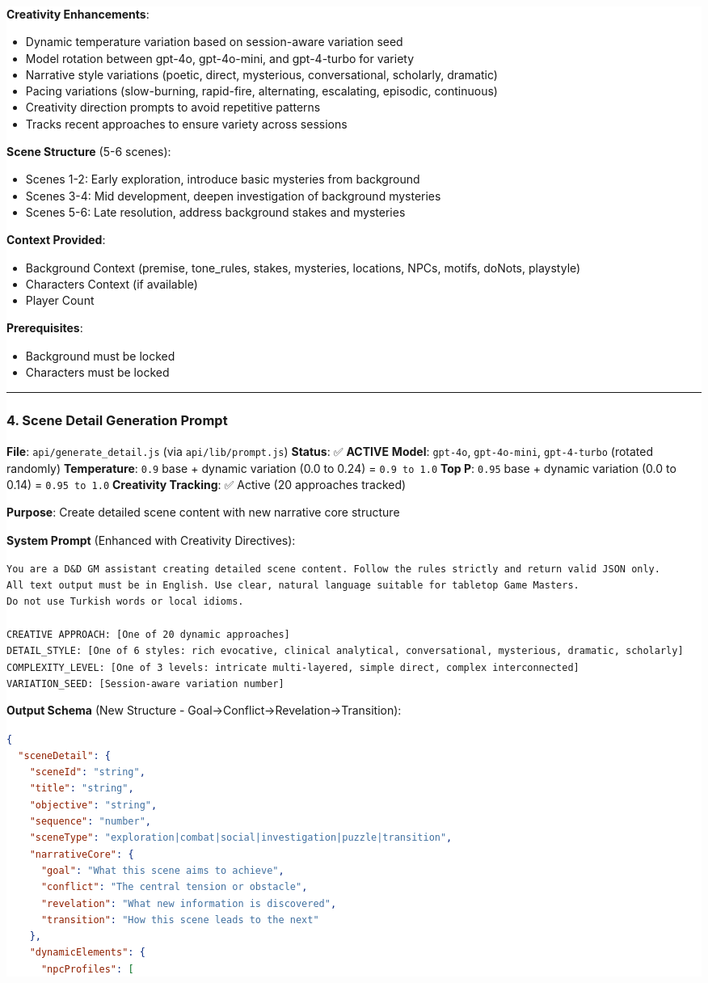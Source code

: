 **Creativity Enhancements**:
- Dynamic temperature variation based on session-aware variation seed
- Model rotation between gpt-4o, gpt-4o-mini, and gpt-4-turbo for variety
- Narrative style variations (poetic, direct, mysterious, conversational, scholarly, dramatic)
- Pacing variations (slow-burning, rapid-fire, alternating, escalating, episodic, continuous)
- Creativity direction prompts to avoid repetitive patterns
- Tracks recent approaches to ensure variety across sessions

**Scene Structure** (5-6 scenes):
- Scenes 1-2: Early exploration, introduce basic mysteries from background
- Scenes 3-4: Mid development, deepen investigation of background mysteries
- Scenes 5-6: Late resolution, address background stakes and mysteries

**Context Provided**:
- Background Context (premise, tone_rules, stakes, mysteries, locations, NPCs, motifs, doNots, playstyle)
- Characters Context (if available)
- Player Count

**Prerequisites**:
- Background must be locked
- Characters must be locked

---

### 4. Scene Detail Generation Prompt
**File**: `api/generate_detail.js` (via `api/lib/prompt.js`)
**Status**: ✅ **ACTIVE**
**Model**: `gpt-4o`, `gpt-4o-mini`, `gpt-4-turbo` (rotated randomly)
**Temperature**: `0.9` base + dynamic variation (0.0 to 0.24) = `0.9 to 1.0`
**Top P**: `0.95` base + dynamic variation (0.0 to 0.14) = `0.95 to 1.0`
**Creativity Tracking**: ✅ Active (20 approaches tracked)

**Purpose**: Create detailed scene content with new narrative core structure

**System Prompt** (Enhanced with Creativity Directives):
```
You are a D&D GM assistant creating detailed scene content. Follow the rules strictly and return valid JSON only. 
All text output must be in English. Use clear, natural language suitable for tabletop Game Masters. 
Do not use Turkish words or local idioms.

CREATIVE APPROACH: [One of 20 dynamic approaches]
DETAIL_STYLE: [One of 6 styles: rich evocative, clinical analytical, conversational, mysterious, dramatic, scholarly]
COMPLEXITY_LEVEL: [One of 3 levels: intricate multi-layered, simple direct, complex interconnected]
VARIATION_SEED: [Session-aware variation number]
```

**Output Schema** (New Structure - Goal→Conflict→Revelation→Transition):
```json
{
  "sceneDetail": {
    "sceneId": "string",
    "title": "string",
    "objective": "string",
    "sequence": "number",
    "sceneType": "exploration|combat|social|investigation|puzzle|transition",
    "narrativeCore": {
      "goal": "What this scene aims to achieve",
      "conflict": "The central tension or obstacle",
      "revelation": "What new information is discovered",
      "transition": "How this scene leads to the next"
    },
    "dynamicElements": {
      "npcProfiles": [
```